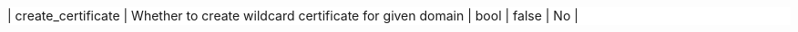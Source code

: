 | create_certificate | Whether to create wildcard certificate for given domain | bool   | false   | No       |
